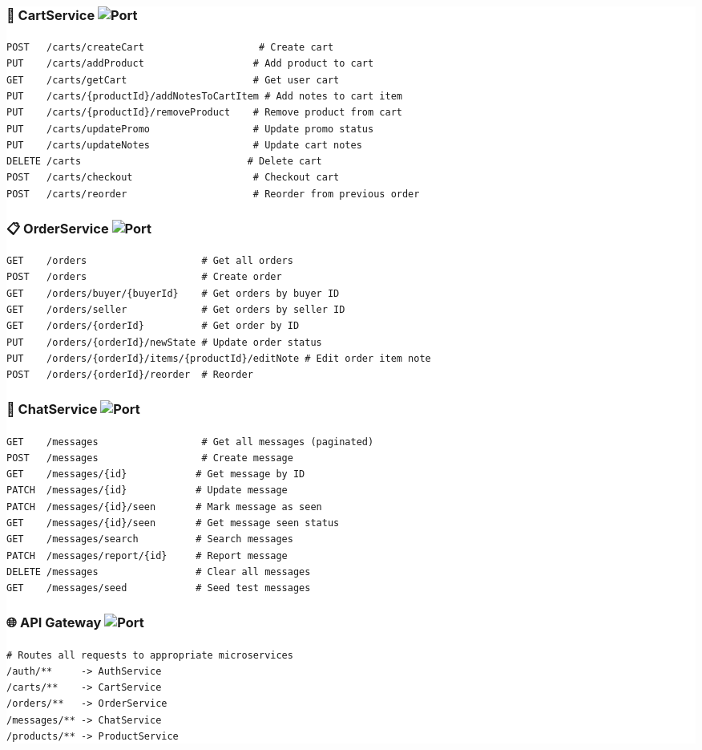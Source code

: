 ### 🛒 CartService ![Port](https://img.shields.io/badge/Port-8082-orange?style=flat)
```
POST   /carts/createCart                    # Create cart
PUT    /carts/addProduct                   # Add product to cart
GET    /carts/getCart                      # Get user cart
PUT    /carts/{productId}/addNotesToCartItem # Add notes to cart item
PUT    /carts/{productId}/removeProduct    # Remove product from cart
PUT    /carts/updatePromo                  # Update promo status
PUT    /carts/updateNotes                  # Update cart notes
DELETE /carts                             # Delete cart
POST   /carts/checkout                     # Checkout cart
POST   /carts/reorder                      # Reorder from previous order
```

### 📋 OrderService ![Port](https://img.shields.io/badge/Port-8084-purple?style=flat)
```
GET    /orders                    # Get all orders
POST   /orders                    # Create order
GET    /orders/buyer/{buyerId}    # Get orders by buyer ID
GET    /orders/seller             # Get orders by seller ID
GET    /orders/{orderId}          # Get order by ID
PUT    /orders/{orderId}/newState # Update order status
PUT    /orders/{orderId}/items/{productId}/editNote # Edit order item note
POST   /orders/{orderId}/reorder  # Reorder
```

### 💬 ChatService ![Port](https://img.shields.io/badge/Port-8083-red?style=flat)
```
GET    /messages                  # Get all messages (paginated)
POST   /messages                  # Create message
GET    /messages/{id}            # Get message by ID
PATCH  /messages/{id}            # Update message
PATCH  /messages/{id}/seen       # Mark message as seen
GET    /messages/{id}/seen       # Get message seen status
GET    /messages/search          # Search messages
PATCH  /messages/report/{id}     # Report message
DELETE /messages                 # Clear all messages
GET    /messages/seed            # Seed test messages
```

### 🌐 API Gateway ![Port](https://img.shields.io/badge/Port-8080-darkblue?style=flat)
```
# Routes all requests to appropriate microservices
/auth/**     -> AuthService
/carts/**    -> CartService  
/orders/**   -> OrderService
/messages/** -> ChatService
/products/** -> ProductService
```
